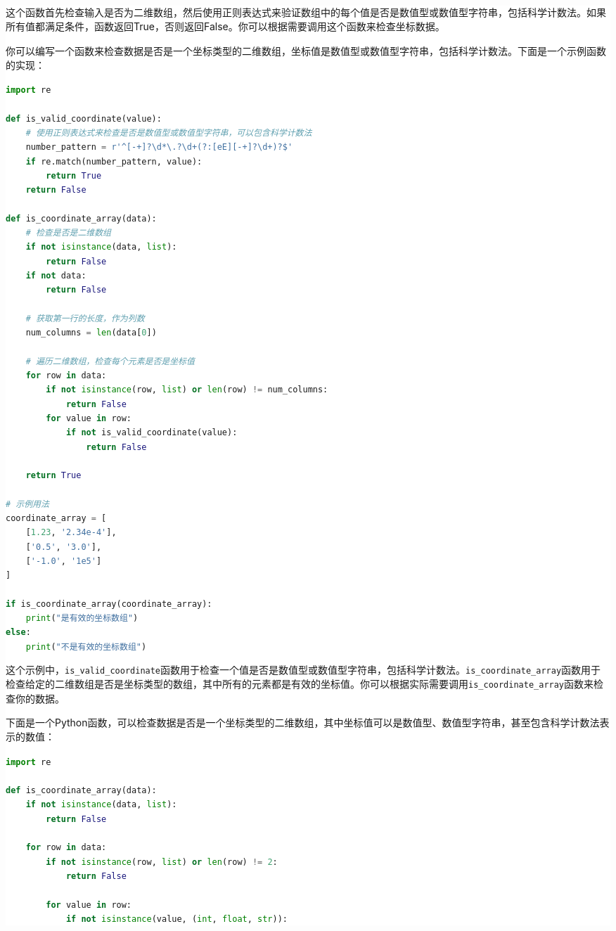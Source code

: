 这个函数首先检查输入是否为二维数组，然后使用正则表达式来验证数组中的每个值是否是数值型或数值型字符串，包括科学计数法。如果所有值都满足条件，函数返回True，否则返回False。你可以根据需要调用这个函数来检查坐标数据。

你可以编写一个函数来检查数据是否是一个坐标类型的二维数组，坐标值是数值型或数值型字符串，包括科学计数法。下面是一个示例函数的实现：

```python
import re

def is_valid_coordinate(value):
    # 使用正则表达式来检查是否是数值型或数值型字符串，可以包含科学计数法
    number_pattern = r'^[-+]?\d*\.?\d+(?:[eE][-+]?\d+)?$'
    if re.match(number_pattern, value):
        return True
    return False

def is_coordinate_array(data):
    # 检查是否是二维数组
    if not isinstance(data, list):
        return False
    if not data:
        return False
    
    # 获取第一行的长度，作为列数
    num_columns = len(data[0])
    
    # 遍历二维数组，检查每个元素是否是坐标值
    for row in data:
        if not isinstance(row, list) or len(row) != num_columns:
            return False
        for value in row:
            if not is_valid_coordinate(value):
                return False
    
    return True

# 示例用法
coordinate_array = [
    [1.23, '2.34e-4'],
    ['0.5', '3.0'],
    ['-1.0', '1e5']
]

if is_coordinate_array(coordinate_array):
    print("是有效的坐标数组")
else:
    print("不是有效的坐标数组")
```

这个示例中，`is_valid_coordinate`函数用于检查一个值是否是数值型或数值型字符串，包括科学计数法。`is_coordinate_array`函数用于检查给定的二维数组是否是坐标类型的数组，其中所有的元素都是有效的坐标值。你可以根据实际需要调用`is_coordinate_array`函数来检查你的数据。

下面是一个Python函数，可以检查数据是否是一个坐标类型的二维数组，其中坐标值可以是数值型、数值型字符串，甚至包含科学计数法表示的数值：

```python
import re

def is_coordinate_array(data):
    if not isinstance(data, list):
        return False

    for row in data:
        if not isinstance(row, list) or len(row) != 2:
            return False

        for value in row:
            if not isinstance(value, (int, float, str)):
```